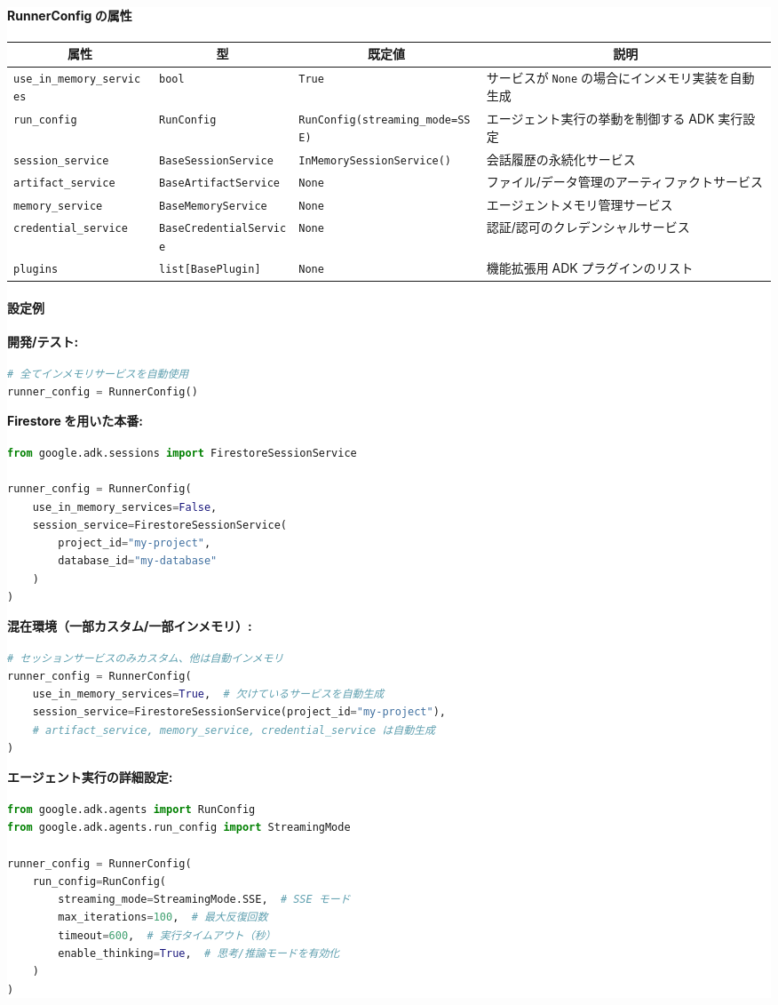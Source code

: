 #### RunnerConfig の属性

| 属性 | 型 | 既定値 | 説明 |
|-----------|------|---------|-------------|
| `use_in_memory_services` | `bool` | `True` | サービスが `None` の場合にインメモリ実装を自動生成 |
| `run_config` | `RunConfig` | `RunConfig(streaming_mode=SSE)` | エージェント実行の挙動を制御する ADK 実行設定 |
| `session_service` | `BaseSessionService` | `InMemorySessionService()` | 会話履歴の永続化サービス |
| `artifact_service` | `BaseArtifactService` | `None` | ファイル/データ管理のアーティファクトサービス |
| `memory_service` | `BaseMemoryService` | `None` | エージェントメモリ管理サービス |
| `credential_service` | `BaseCredentialService` | `None` | 認証/認可のクレデンシャルサービス |
| `plugins` | `list[BasePlugin]` | `None` | 機能拡張用 ADK プラグインのリスト |

#### 設定例

**開発/テスト:**
```python
# 全てインメモリサービスを自動使用
runner_config = RunnerConfig()
```

**Firestore を用いた本番:**
```python
from google.adk.sessions import FirestoreSessionService

runner_config = RunnerConfig(
    use_in_memory_services=False,
    session_service=FirestoreSessionService(
        project_id="my-project",
        database_id="my-database"
    )
)
```

**混在環境（一部カスタム/一部インメモリ）:**
```python
# セッションサービスのみカスタム、他は自動インメモリ
runner_config = RunnerConfig(
    use_in_memory_services=True,  # 欠けているサービスを自動生成
    session_service=FirestoreSessionService(project_id="my-project"),
    # artifact_service, memory_service, credential_service は自動生成
)
```

**エージェント実行の詳細設定:**
```python
from google.adk.agents import RunConfig
from google.adk.agents.run_config import StreamingMode

runner_config = RunnerConfig(
    run_config=RunConfig(
        streaming_mode=StreamingMode.SSE,  # SSE モード
        max_iterations=100,  # 最大反復回数
        timeout=600,  # 実行タイムアウト（秒）
        enable_thinking=True,  # 思考/推論モードを有効化
    )
)
```
